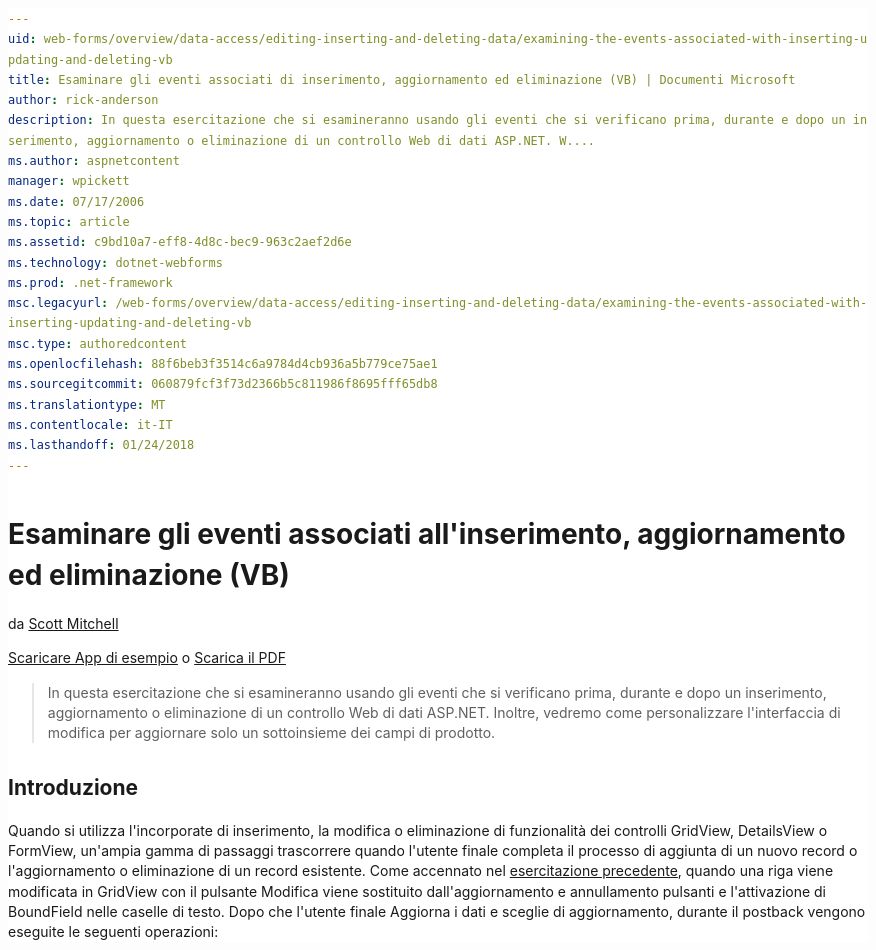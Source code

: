 ```yaml
---
uid: web-forms/overview/data-access/editing-inserting-and-deleting-data/examining-the-events-associated-with-inserting-updating-and-deleting-vb
title: Esaminare gli eventi associati di inserimento, aggiornamento ed eliminazione (VB) | Documenti Microsoft
author: rick-anderson
description: In questa esercitazione che si esamineranno usando gli eventi che si verificano prima, durante e dopo un inserimento, aggiornamento o eliminazione di un controllo Web di dati ASP.NET. W....
ms.author: aspnetcontent
manager: wpickett
ms.date: 07/17/2006
ms.topic: article
ms.assetid: c9bd10a7-eff8-4d8c-bec9-963c2aef2d6e
ms.technology: dotnet-webforms
ms.prod: .net-framework
msc.legacyurl: /web-forms/overview/data-access/editing-inserting-and-deleting-data/examining-the-events-associated-with-inserting-updating-and-deleting-vb
msc.type: authoredcontent
ms.openlocfilehash: 88f6beb3f3514c6a9784d4cb936a5b779ce75ae1
ms.sourcegitcommit: 060879fcf3f73d2366b5c811986f8695fff65db8
ms.translationtype: MT
ms.contentlocale: it-IT
ms.lasthandoff: 01/24/2018
---
```

<a name="examining-the-events-associated-with-inserting-updating-and-deleting-vb"></a>Esaminare gli eventi associati all'inserimento, aggiornamento ed eliminazione (VB)
====================
da [Scott Mitchell](https://twitter.com/ScottOnWriting)

[Scaricare App di esempio](http://download.microsoft.com/download/9/c/1/9c1d03ee-29ba-4d58-aa1a-f201dcc822ea/ASPNET_Data_Tutorial_17_VB.exe) o [Scarica il PDF](examining-the-events-associated-with-inserting-updating-and-deleting-vb/_static/datatutorial17vb1.pdf)

> In questa esercitazione che si esamineranno usando gli eventi che si verificano prima, durante e dopo un inserimento, aggiornamento o eliminazione di un controllo Web di dati ASP.NET. Inoltre, vedremo come personalizzare l'interfaccia di modifica per aggiornare solo un sottoinsieme dei campi di prodotto.


## <a name="introduction"></a>Introduzione

Quando si utilizza l'incorporate di inserimento, la modifica o eliminazione di funzionalità dei controlli GridView, DetailsView o FormView, un'ampia gamma di passaggi trascorrere quando l'utente finale completa il processo di aggiunta di un nuovo record o l'aggiornamento o eliminazione di un record esistente. Come accennato nel [esercitazione precedente](an-overview-of-inserting-updating-and-deleting-data-vb.md), quando una riga viene modificata in GridView con il pulsante Modifica viene sostituito dall'aggiornamento e annullamento pulsanti e l'attivazione di BoundField nelle caselle di testo. Dopo che l'utente finale Aggiorna i dati e sceglie di aggiornamento, durante il postback vengono eseguite le seguenti operazioni:
